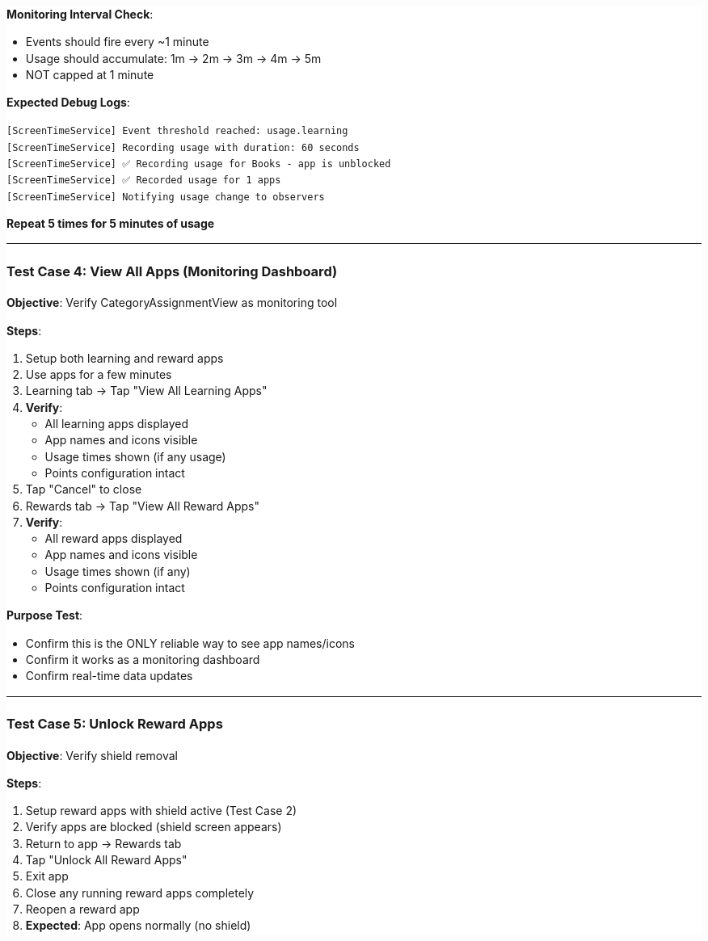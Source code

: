 **Monitoring Interval Check**:
- Events should fire every ~1 minute
- Usage should accumulate: 1m → 2m → 3m → 4m → 5m
- NOT capped at 1 minute

**Expected Debug Logs**:
```
[ScreenTimeService] Event threshold reached: usage.learning
[ScreenTimeService] Recording usage with duration: 60 seconds
[ScreenTimeService] ✅ Recording usage for Books - app is unblocked
[ScreenTimeService] ✅ Recorded usage for 1 apps
[ScreenTimeService] Notifying usage change to observers
```

**Repeat 5 times for 5 minutes of usage**

---

### Test Case 4: View All Apps (Monitoring Dashboard)

**Objective**: Verify CategoryAssignmentView as monitoring tool

**Steps**:
1. Setup both learning and reward apps
2. Use apps for a few minutes
3. Learning tab → Tap "View All Learning Apps"
4. **Verify**:
   - All learning apps displayed
   - App names and icons visible
   - Usage times shown (if any usage)
   - Points configuration intact
5. Tap "Cancel" to close
6. Rewards tab → Tap "View All Reward Apps"
7. **Verify**:
   - All reward apps displayed
   - App names and icons visible
   - Usage times shown (if any)
   - Points configuration intact

**Purpose Test**:
- Confirm this is the ONLY reliable way to see app names/icons
- Confirm it works as a monitoring dashboard
- Confirm real-time data updates

---

### Test Case 5: Unlock Reward Apps

**Objective**: Verify shield removal

**Steps**:
1. Setup reward apps with shield active (Test Case 2)
2. Verify apps are blocked (shield screen appears)
3. Return to app → Rewards tab
4. Tap "Unlock All Reward Apps"
5. Exit app
6. Close any running reward apps completely
7. Reopen a reward app
8. **Expected**: App opens normally (no shield)
